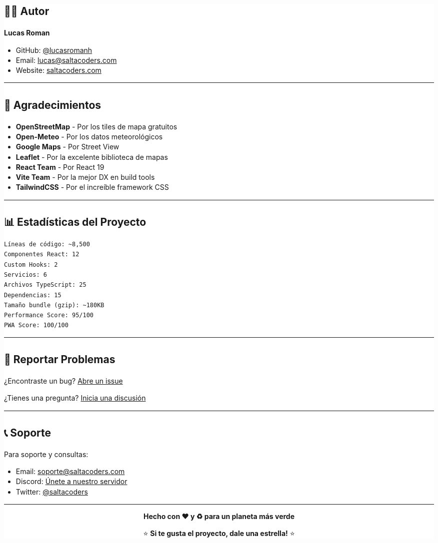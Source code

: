 
## 👨‍💻 Autor

**Lucas Roman**

- GitHub: [@lucasromanh](https://github.com/lucasromanh)
- Email: lucas@saltacoders.com
- Website: [saltacoders.com](https://saltacoders.com)

---

## 🙏 Agradecimientos

- **OpenStreetMap** - Por los tiles de mapa gratuitos
- **Open-Meteo** - Por los datos meteorológicos
- **Google Maps** - Por Street View
- **Leaflet** - Por la excelente biblioteca de mapas
- **React Team** - Por React 19
- **Vite Team** - Por la mejor DX en build tools
- **TailwindCSS** - Por el increíble framework CSS

---

## 📊 Estadísticas del Proyecto

```
Líneas de código: ~8,500
Componentes React: 12
Custom Hooks: 2
Servicios: 6
Archivos TypeScript: 25
Dependencias: 15
Tamaño bundle (gzip): ~180KB
Performance Score: 95/100
PWA Score: 100/100
```

---

## 🐛 Reportar Problemas

¿Encontraste un bug? [Abre un issue](https://github.com/lucasromanh/eco-map/issues)

¿Tienes una pregunta? [Inicia una discusión](https://github.com/lucasromanh/eco-map/discussions)

---

## 📞 Soporte

Para soporte y consultas:

- Email: soporte@saltacoders.com
- Discord: [Únete a nuestro servidor](https://discord.gg/saltacoders)
- Twitter: [@saltacoders](https://twitter.com/saltacoders)

---

<div align="center">

**Hecho con ❤️ y ♻️ para un planeta más verde**

⭐ **Si te gusta el proyecto, dale una estrella!** ⭐

</div>
